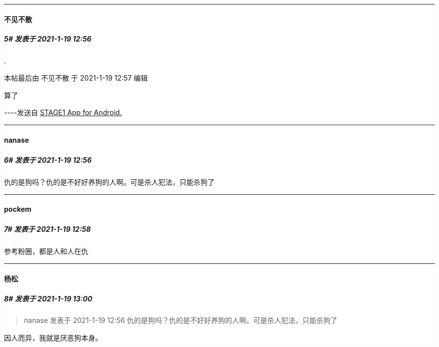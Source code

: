 

*****

####  不见不散  
##### 5#       发表于 2021-1-19 12:56

.


 本帖最后由 不见不散 于 2021-1-19 12:57 编辑 

算了




----发送自 [STAGE1 App for Android.](http://stage1.5j4m.com/?1.33)







*****

####  nanase  
##### 6#       发表于 2021-1-19 12:56




仇的是狗吗？仇的是不好好养狗的人啊。可是杀人犯法，只能杀狗了







*****

####  pockem  
##### 7#       发表于 2021-1-19 12:58




参考粉圈，都是人和人在仇







*****

####  杨松  
##### 8#       发表于 2021-1-19 13:00



<blockquote>nanase 发表于 2021-1-19 12:56
仇的是狗吗？仇的是不好好养狗的人啊。可是杀人犯法，只能杀狗了</blockquote>
因人而异，我就是厌恶狗本身。


